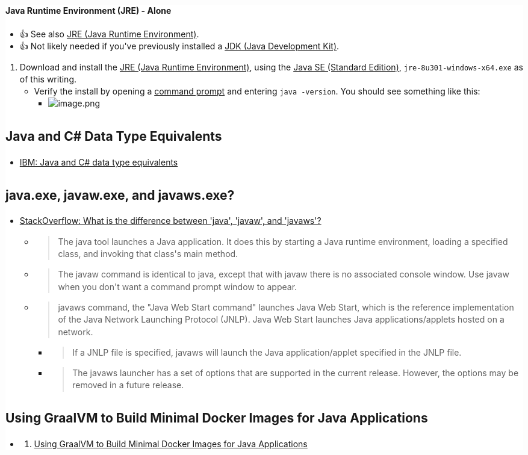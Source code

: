 
#### Java Runtime Environment (JRE) - Alone
- :+1: See also [JRE (Java Runtime Environment)](/Tech-Ref/Software-Development/Java/JRE-\(Java-Runtime-Environment\)).
- :+1: Not likely needed if you've previously installed a [JDK (Java Development Kit)](/Tech-Ref/Software-Development/Java/JDK-\(Java-Development-Kit\)).

1. Download and install the [JRE (Java Runtime Environment)](/Tech-Ref/Software-Development/Java/JRE-\(Java-Runtime-Environment\)), using the [Java SE (Standard Edition)](/Tech-Ref/Software-Development/Java/Java-Platform-Editions/Java-SE-\(Standard-Edition\)), `jre-8u301-windows-x64.exe` as of this writing.
   - Verify the install by opening a [command prompt](/Tech-Ref/CLI-\(Command-Line-Interface\)) and entering `java -version`. You should see something like this:
      - ![image.png](/.attachments/image-49f2945e-f03e-45a5-ac46-43cb2ac81073.png)

## Java and C# Data Type Equivalents
- [IBM: Java and C# data type equivalents](https://www.ibm.com/docs/en/wxs/8.6.0?topic=applications-java-data-type-equivalents)

## java.exe, javaw.exe, and javaws.exe?
- [StackOverflow: What is the difference between 'java', 'javaw', and 'javaws'?](https://stackoverflow.com/questions/8194713/what-is-the-difference-between-java-javaw-and-javaws/8194750#8194750)
   - > The java tool launches a Java application. It does this by starting a Java runtime environment, loading a specified class, and invoking that class's main method.
   - > The javaw command is identical to java, except that with javaw there is no associated console window. Use javaw when you don't want a command prompt window to appear.
   - > javaws command, the "Java Web Start command" launches Java Web Start, which is the reference implementation of the Java Network Launching Protocol (JNLP). Java Web Start launches Java applications/applets hosted on a network.
      - > If a JNLP file is specified, javaws will launch the Java application/applet specified in the JNLP file.
      - > The javaws launcher has a set of options that are supported in the current release. However, the options may be removed in a future release.

## Using GraalVM to Build Minimal Docker Images for Java Applications
- 1. [Using GraalVM to Build Minimal Docker Images for Java Applications](https://aws.amazon.com/blogs/opensource/using-graalvm-build-minimal-docker-images-java-applications/)
